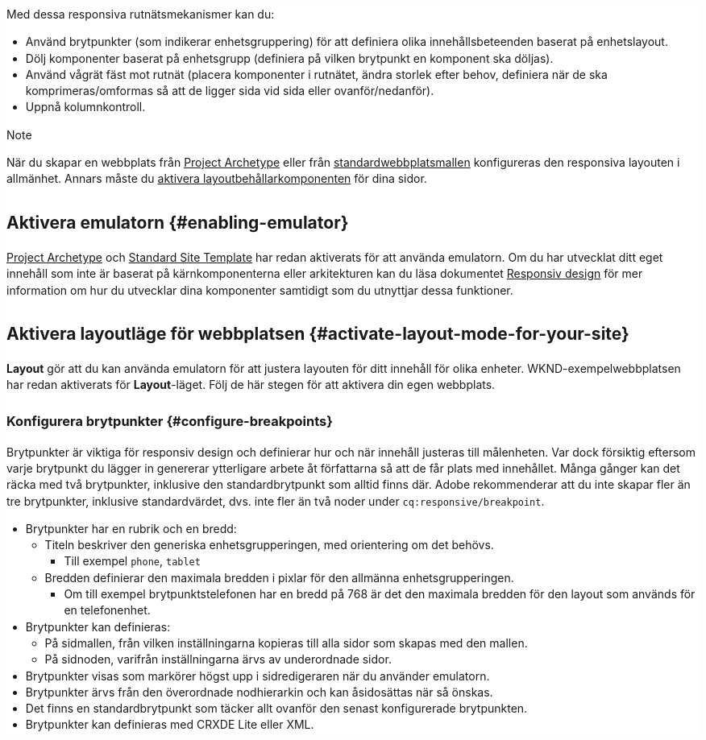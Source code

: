 Med dessa responsiva rutnätsmekanismer kan du:

* Använd brytpunkter (som indikerar enhetsgruppering) för att definiera olika innehållsbeteenden baserat på enhetslayout.
* Dölj komponenter baserat på enhetsgrupp (definiera på vilken brytpunkt en komponent ska döljas).
* Använd vågrät fäst mot rutnät (placera komponenter i rutnätet, ändra storlek efter behov, definiera när de ska komprimeras/omformas så att de ligger sida vid sida eller ovanför/nedanför).
* Uppnå kolumnkontroll.

>[!NOTE]
>
>När du skapar en webbplats från [Project Archetype](#addlink) eller från [standardwebbplatsmallen](#addlink) konfigureras den responsiva layouten i allmänhet. Annars måste du [aktivera layoutbehållarkomponenten](#enable-the-layout-container-component-for-page) för dina sidor.

## Aktivera emulatorn {#enabling-emulator}

[Project Archetype](https://experienceleague.adobe.com/docs/experience-manager-core-components/using/developing/archetype/overview.html?lang=sv-SE) och [Standard Site Template](/help/sites-cloud/administering/site-creation/site-templates.md#standard-site-template) har redan aktiverats för att använda emulatorn. Om du har utvecklat ditt eget innehåll som inte är baserat på kärnkomponenterna eller arkitekturen kan du läsa dokumentet [Responsiv design](/help/implementing/developing/introduction/responsive-design.md) för mer information om hur du utvecklar dina komponenter samtidigt som du utnyttjar dessa funktioner.

## Aktivera layoutläge för webbplatsen {#activate-layout-mode-for-your-site}

**Layout** gör att du kan använda emulatorn för att justera layouten för ditt innehåll för olika enheter. WKND-exempelwebbplatsen har redan aktiverats för **Layout**-läget. Följ de här stegen för att aktivera din egen webbplats.

### Konfigurera brytpunkter {#configure-breakpoints}

Brytpunkter är viktiga för responsiv design och definierar hur och när innehåll justeras till målenheten. Var dock försiktig eftersom varje brytpunkt du lägger in genererar ytterligare arbete åt författarna så att de får plats med innehållet. Många gånger kan det räcka med två brytpunkter, inklusive den standardbrytpunkt som alltid finns där. Adobe rekommenderar att du inte skapar fler än tre brytpunkter, inklusive standardvärdet, dvs. inte fler än två noder under `cq:responsive/breakpoint`.

* Brytpunkter har en rubrik och en bredd:
   * Titeln beskriver den generiska enhetsgrupperingen, med orientering om det behövs.
      * Till exempel `phone`, `tablet`
   * Bredden definierar den maximala bredden i pixlar för den allmänna enhetsgrupperingen.
      * Om till exempel brytpunktstelefonen har en bredd på 768 är det den maximala bredden för den layout som används för en telefonenhet.
* Brytpunkter kan definieras:
   * På sidmallen, från vilken inställningarna kopieras till alla sidor som skapas med den mallen.
   * På sidnoden, varifrån inställningarna ärvs av underordnade sidor.
* Brytpunkter visas som markörer högst upp i sidredigeraren när du använder emulatorn.
* Brytpunkter ärvs från den överordnade nodhierarkin och kan åsidosättas när så önskas.
* Det finns en standardbrytpunkt som täcker allt ovanför den senast konfigurerade brytpunkten.
* Brytpunkter kan definieras med CRXDE Lite eller XML.
